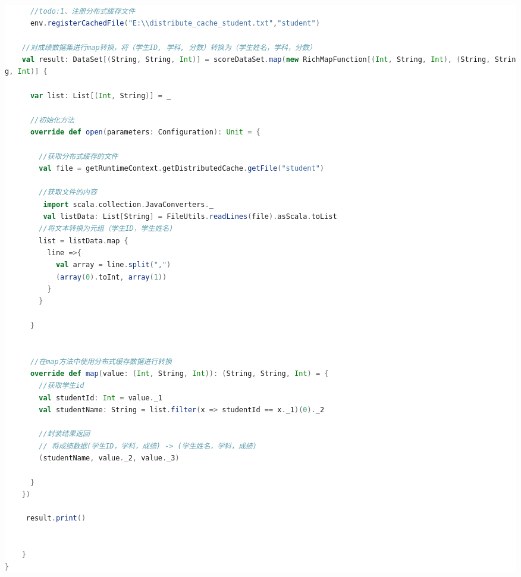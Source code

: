 ```scala
      //todo:1、注册分布式缓存文件
      env.registerCachedFile("E:\\distribute_cache_student.txt","student")

    //对成绩数据集进行map转换，将（学生ID, 学科, 分数）转换为（学生姓名，学科，分数）
    val result: DataSet[(String, String, Int)] = scoreDataSet.map(new RichMapFunction[(Int, String, Int), (String, String, Int)] {

      var list: List[(Int, String)] = _

      //初始化方法
      override def open(parameters: Configuration): Unit = {

        //获取分布式缓存的文件
        val file = getRuntimeContext.getDistributedCache.getFile("student")

        //获取文件的内容
         import scala.collection.JavaConverters._
         val listData: List[String] = FileUtils.readLines(file).asScala.toList
        //将文本转换为元组（学生ID，学生姓名)
        list = listData.map {
          line =>{
            val array = line.split(",")
            (array(0).toInt, array(1))
          }
        }

      }


      //在map方法中使用分布式缓存数据进行转换
      override def map(value: (Int, String, Int)): (String, String, Int) = {
        //获取学生id
        val studentId: Int = value._1
        val studentName: String = list.filter(x => studentId == x._1)(0)._2

        //封装结果返回
        // 将成绩数据(学生ID，学科，成绩) -> (学生姓名，学科，成绩)
        (studentName, value._2, value._3)

      }
    })

     result.print()


    }
}

```

